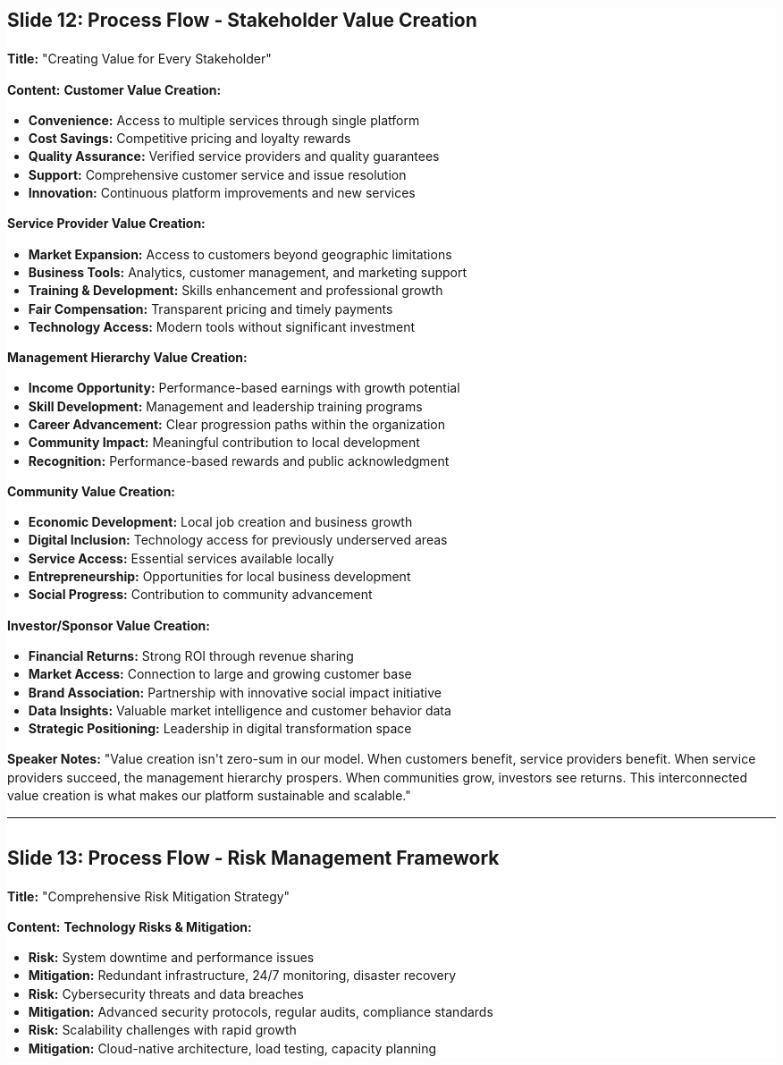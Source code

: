 
## Slide 12: Process Flow - Stakeholder Value Creation
**Title:** "Creating Value for Every Stakeholder"

**Content:**
**Customer Value Creation:**
- **Convenience:** Access to multiple services through single platform
- **Cost Savings:** Competitive pricing and loyalty rewards
- **Quality Assurance:** Verified service providers and quality guarantees
- **Support:** Comprehensive customer service and issue resolution
- **Innovation:** Continuous platform improvements and new services

**Service Provider Value Creation:**
- **Market Expansion:** Access to customers beyond geographic limitations
- **Business Tools:** Analytics, customer management, and marketing support
- **Training & Development:** Skills enhancement and professional growth
- **Fair Compensation:** Transparent pricing and timely payments
- **Technology Access:** Modern tools without significant investment

**Management Hierarchy Value Creation:**
- **Income Opportunity:** Performance-based earnings with growth potential
- **Skill Development:** Management and leadership training programs
- **Career Advancement:** Clear progression paths within the organization
- **Community Impact:** Meaningful contribution to local development
- **Recognition:** Performance-based rewards and public acknowledgment

**Community Value Creation:**
- **Economic Development:** Local job creation and business growth
- **Digital Inclusion:** Technology access for previously underserved areas
- **Service Access:** Essential services available locally
- **Entrepreneurship:** Opportunities for local business development
- **Social Progress:** Contribution to community advancement

**Investor/Sponsor Value Creation:**
- **Financial Returns:** Strong ROI through revenue sharing
- **Market Access:** Connection to large and growing customer base
- **Brand Association:** Partnership with innovative social impact initiative
- **Data Insights:** Valuable market intelligence and customer behavior data
- **Strategic Positioning:** Leadership in digital transformation space

**Speaker Notes:**
"Value creation isn't zero-sum in our model. When customers benefit, service providers benefit. When service providers succeed, the management hierarchy prospers. When communities grow, investors see returns. This interconnected value creation is what makes our platform sustainable and scalable."

---

## Slide 13: Process Flow - Risk Management Framework
**Title:** "Comprehensive Risk Mitigation Strategy"

**Content:**
**Technology Risks & Mitigation:**
- **Risk:** System downtime and performance issues
- **Mitigation:** Redundant infrastructure, 24/7 monitoring, disaster recovery
- **Risk:** Cybersecurity threats and data breaches
- **Mitigation:** Advanced security protocols, regular audits, compliance standards
- **Risk:** Scalability challenges with rapid growth
- **Mitigation:** Cloud-native architecture, load testing, capacity planning
